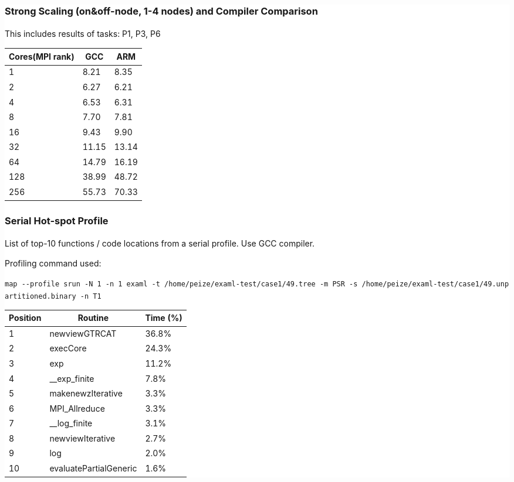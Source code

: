 ### Strong Scaling (on&off-node, 1-4 nodes) and Compiler Comparison

This includes results of tasks: P1, P3, P6

| Cores(MPI rank) | GCC | ARM |
|-------|------------|------------|
|  1     |  8.21   | 8.35|
|  2     |  6.27    | 6.21|
|  4     |  6.53    | 6.31|
|  8     |  7.70    | 7.81|
|  16    |  9.43     | 9.90 |
|  32    |  11.15     | 13.14 |
|  64    |  14.79     | 16.19 |
|  128   |  38.99     | 48.72	|
|  256   |  55.73	 | 70.33	|


### Serial Hot-spot Profile

List of top-10 functions / code locations from a serial profile. Use GCC compiler.

Profiling command used:
```
map --profile srun -N 1 -n 1 examl -t /home/peize/examl-test/case1/49.tree -m PSR -s /home/peize/examl-test/case1/49.unpartitioned.binary -n T1
```

| Position | Routine                | Time (%) |
| -------- | ---------------------- | -------- |
| 1        | newviewGTRCAT          | 36.8%    |
| 2        | execCore               | 24.3%    |
| 3        | exp                    | 11.2%    |
| 4        | __exp_finite           | 7.8%     |
| 5        | makenewzIterative      | 3.3%     |
| 6        | MPI_Allreduce          | 3.3%     |
| 7        | __log_finite           | 3.1%     |
| 8        | newviewIterative       | 2.7%     |
| 9        | log                    | 2.0%     |
| 10       | evaluatePartialGeneric | 1.6%     |

